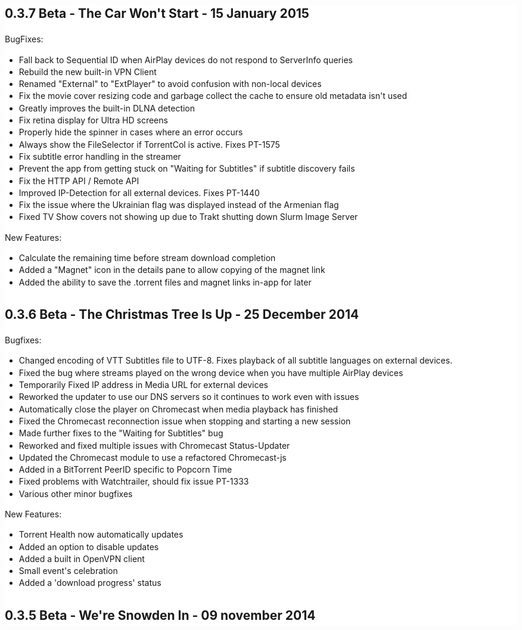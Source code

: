 ## 0.3.7 Beta - The Car Won't Start - 15 January 2015

BugFixes:

- Fall back to Sequential ID when AirPlay devices do not respond to ServerInfo queries
- Rebuild the new built-in VPN Client
- Renamed "External" to "ExtPlayer" to avoid confusion with non-local devices
- Fix the movie cover resizing code and garbage collect the cache to ensure old metadata isn't used
- Greatly improves the built-in DLNA detection
- Fix retina display for Ultra HD screens
- Properly hide the spinner in cases where an error occurs 
- Always show the FileSelector if TorrentCol is active. Fixes PT-1575
- Fix subtitle error handling in the streamer
- Prevent the app from getting stuck on "Waiting for Subtitles" if subtitle discovery fails
- Fix the HTTP API / Remote API
- Improved IP-Detection for all external devices. Fixes PT-1440
- Fix the issue where the Ukrainian flag was displayed instead of the Armenian flag
- Fixed TV Show covers not showing up due to Trakt shutting down Slurm Image Server

New Features:

- Calculate the remaining time before stream download completion
- Added a "Magnet" icon in the details pane to allow copying of the magnet link
- Added the ability to save the .torrent files and magnet links in-app for later

## 0.3.6 Beta - The Christmas Tree Is Up - 25 December 2014

Bugfixes:

- Changed encoding of VTT Subtitles file to UTF-8. Fixes playback of all subtitle languages on external devices.
- Fixed the bug where streams played on the wrong device when you have multiple AirPlay devices
- Temporarily Fixed IP address in Media URL for external devices
- Reworked the updater to use our DNS servers so it continues to work even with issues
- Automatically close the player on Chromecast when media playback has finished
- Fixed the Chromecast reconnection issue when stopping and starting a new session
- Made further fixes to the "Waiting for Subtitles" bug
- Reworked and fixed multiple issues with Chromecast Status-Updater
- Updated the Chromecast module to use a refactored Chromecast-js
- Added in a BitTorrent PeerID specific to Popcorn Time
- Fixed problems with Watchtrailer, should fix issue PT-1333
- Various other minor bugfixes

New Features:

- Torrent Health now automatically updates
- Added an option to disable updates
- Added a built in OpenVPN client
- Small event's celebration
- Added a 'download progress' status

## 0.3.5 Beta - We're Snowden In - 09 november 2014
